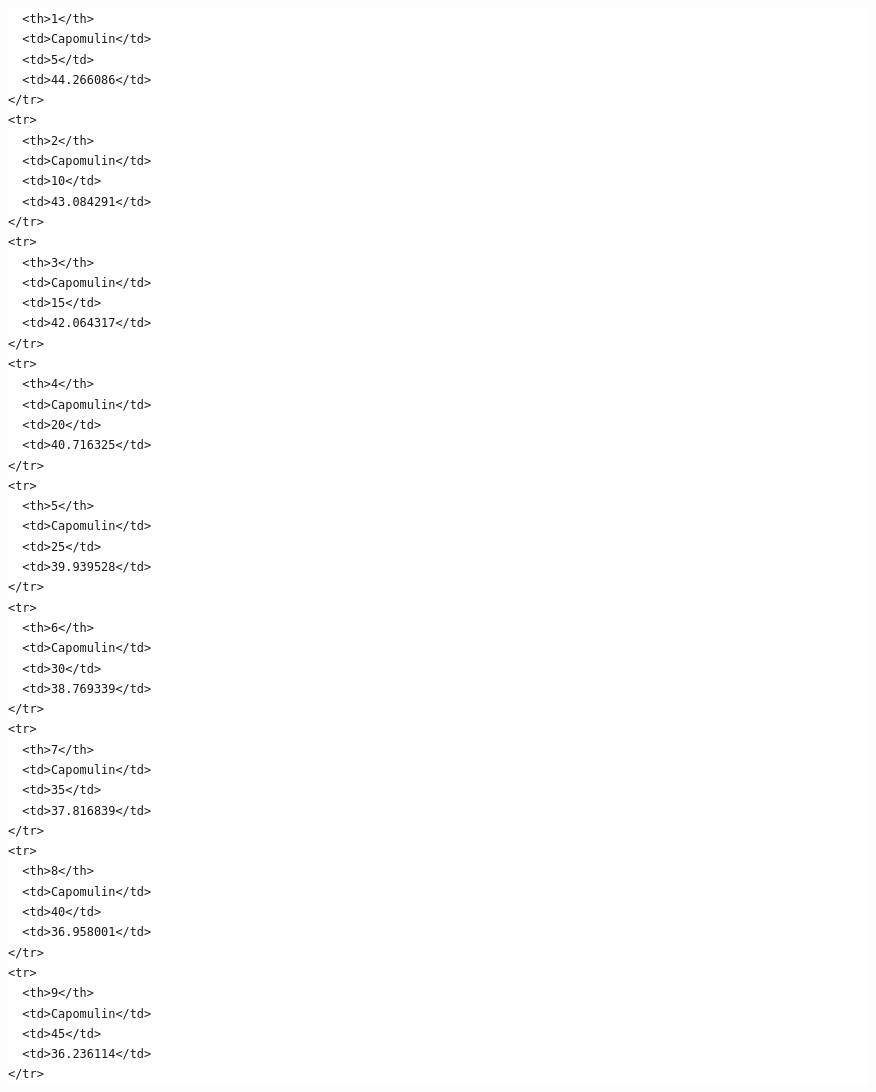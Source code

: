      <th>1</th>
      <td>Capomulin</td>
      <td>5</td>
      <td>44.266086</td>
    </tr>
    <tr>
      <th>2</th>
      <td>Capomulin</td>
      <td>10</td>
      <td>43.084291</td>
    </tr>
    <tr>
      <th>3</th>
      <td>Capomulin</td>
      <td>15</td>
      <td>42.064317</td>
    </tr>
    <tr>
      <th>4</th>
      <td>Capomulin</td>
      <td>20</td>
      <td>40.716325</td>
    </tr>
    <tr>
      <th>5</th>
      <td>Capomulin</td>
      <td>25</td>
      <td>39.939528</td>
    </tr>
    <tr>
      <th>6</th>
      <td>Capomulin</td>
      <td>30</td>
      <td>38.769339</td>
    </tr>
    <tr>
      <th>7</th>
      <td>Capomulin</td>
      <td>35</td>
      <td>37.816839</td>
    </tr>
    <tr>
      <th>8</th>
      <td>Capomulin</td>
      <td>40</td>
      <td>36.958001</td>
    </tr>
    <tr>
      <th>9</th>
      <td>Capomulin</td>
      <td>45</td>
      <td>36.236114</td>
    </tr>
  </tbody>
</table>
</div>
